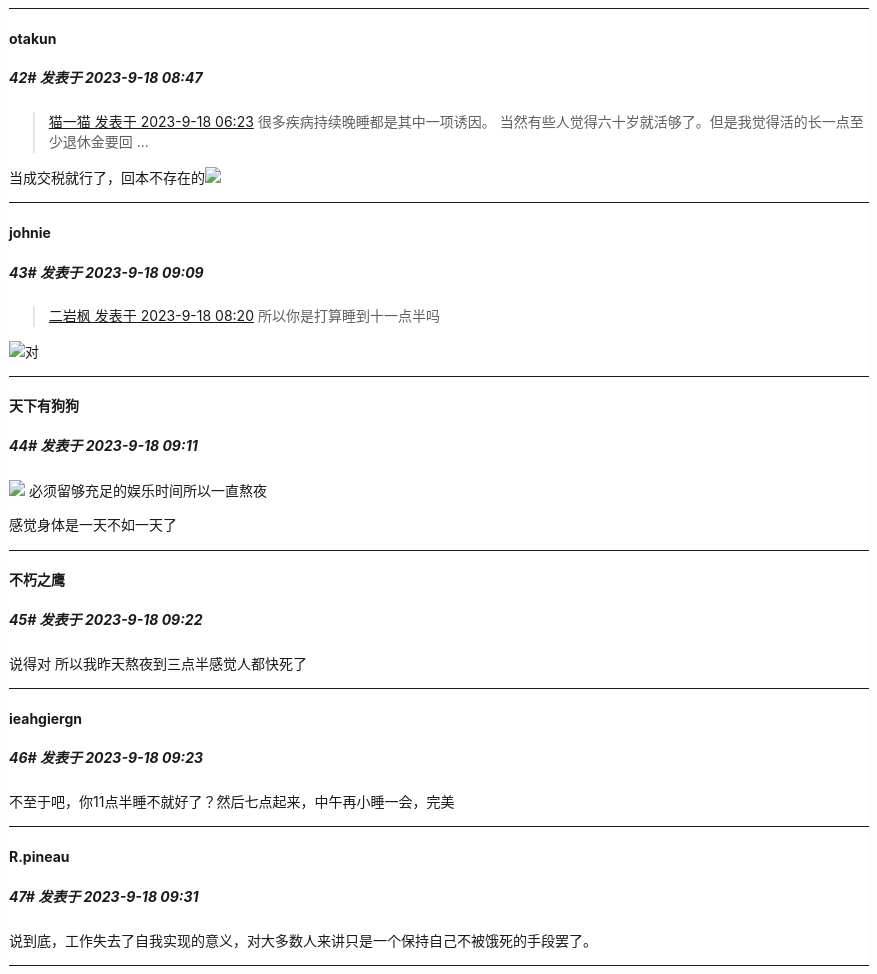 *****

####  otakun  
##### 42#       发表于 2023-9-18 08:47

<blockquote><a href="httphttps://bbs.saraba1st.com/2b/forum.php?mod=redirect&amp;goto=findpost&amp;pid=62441742&amp;ptid=2153076" target="_blank">猫一猫 发表于 2023-9-18 06:23</a>
很多疾病持续晚睡都是其中一项诱因。
当然有些人觉得六十岁就活够了。但是我觉得活的长一点至少退休金要回 ...</blockquote>
当成交税就行了，回本不存在的<img src="https://static.saraba1st.com/image/smiley/face2017/029.png" referrerpolicy="no-referrer">

*****

####  johnie  
##### 43#       发表于 2023-9-18 09:09

<blockquote><a href="httphttps://bbs.saraba1st.com/2b/forum.php?mod=redirect&amp;goto=findpost&amp;pid=62442045&amp;ptid=2153076" target="_blank">二岩枫 发表于 2023-9-18 08:20</a>
所以你是打算睡到十一点半吗</blockquote>
<img src="https://static.saraba1st.com/image/smiley/face2017/067.png" referrerpolicy="no-referrer">对

*****

####  天下有狗狗  
##### 44#       发表于 2023-9-18 09:11

<img src="https://static.saraba1st.com/image/smiley/face2017/117.png" referrerpolicy="no-referrer"> 必须留够充足的娱乐时间所以一直熬夜

感觉身体是一天不如一天了

*****

####  不朽之鹰  
##### 45#       发表于 2023-9-18 09:22

说得对 所以我昨天熬夜到三点半感觉人都快死了

*****

####  ieahgiergn  
##### 46#       发表于 2023-9-18 09:23

不至于吧，你11点半睡不就好了？然后七点起来，中午再小睡一会，完美

*****

####  R.pineau  
##### 47#       发表于 2023-9-18 09:31

说到底，工作失去了自我实现的意义，对大多数人来讲只是一个保持自己不被饿死的手段罢了。

*****

